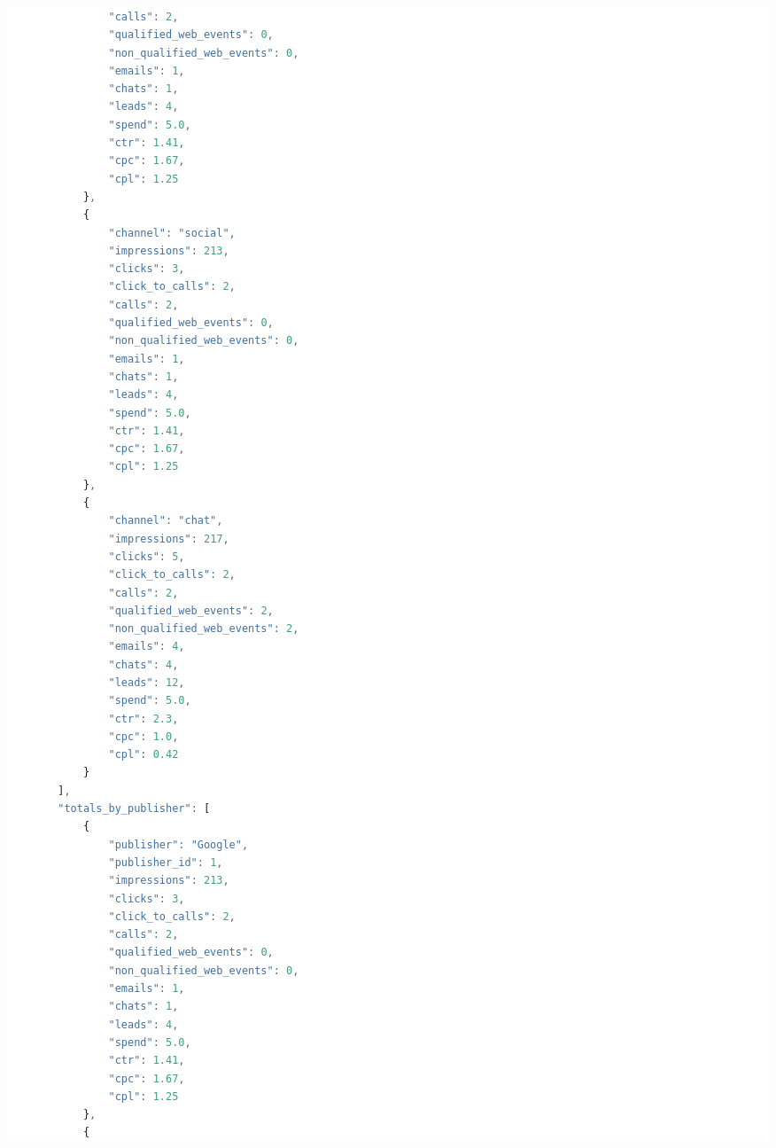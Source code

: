 ```javascript
                "calls": 2,
                "qualified_web_events": 0,
                "non_qualified_web_events": 0,
                "emails": 1,
                "chats": 1,
                "leads": 4,
                "spend": 5.0,
                "ctr": 1.41,
                "cpc": 1.67,
                "cpl": 1.25
            },
            {
                "channel": "social",
                "impressions": 213,
                "clicks": 3,
                "click_to_calls": 2,
                "calls": 2,
                "qualified_web_events": 0,
                "non_qualified_web_events": 0,
                "emails": 1,
                "chats": 1,
                "leads": 4,
                "spend": 5.0,
                "ctr": 1.41,
                "cpc": 1.67,
                "cpl": 1.25
            },
            {
                "channel": "chat",
                "impressions": 217,
                "clicks": 5,
                "click_to_calls": 2,
                "calls": 2,
                "qualified_web_events": 2,
                "non_qualified_web_events": 2,
                "emails": 4,
                "chats": 4,
                "leads": 12,
                "spend": 5.0,
                "ctr": 2.3,
                "cpc": 1.0,
                "cpl": 0.42
            }
        ],
        "totals_by_publisher": [
            {
                "publisher": "Google",
                "publisher_id": 1,
                "impressions": 213,
                "clicks": 3,
                "click_to_calls": 2,
                "calls": 2,
                "qualified_web_events": 0,
                "non_qualified_web_events": 0,
                "emails": 1,
                "chats": 1,
                "leads": 4,
                "spend": 5.0,
                "ctr": 1.41,
                "cpc": 1.67,
                "cpl": 1.25
            },
            {
```